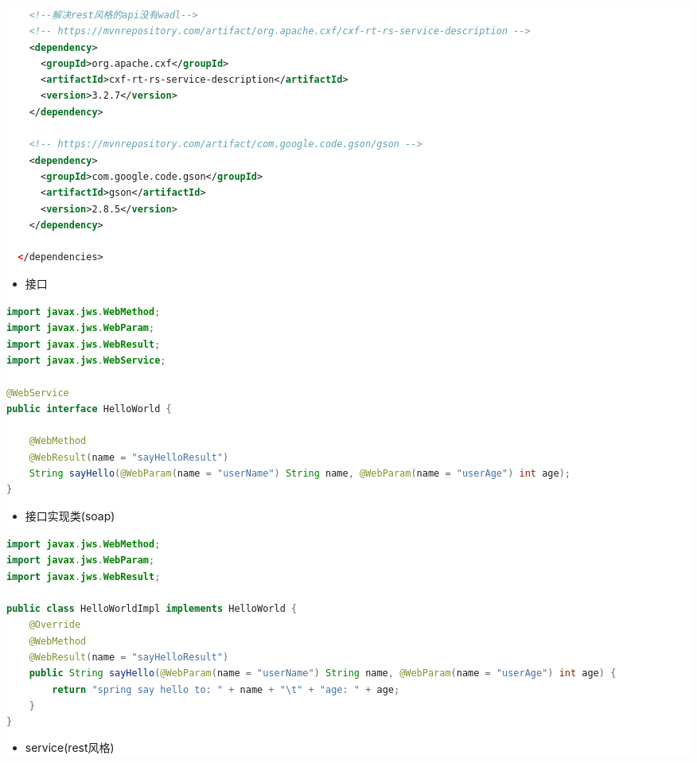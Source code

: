```xml
    <!--解决rest风格的api没有wadl-->
    <!-- https://mvnrepository.com/artifact/org.apache.cxf/cxf-rt-rs-service-description -->
    <dependency>
      <groupId>org.apache.cxf</groupId>
      <artifactId>cxf-rt-rs-service-description</artifactId>
      <version>3.2.7</version>
    </dependency>
    
    <!-- https://mvnrepository.com/artifact/com.google.code.gson/gson -->
    <dependency>
      <groupId>com.google.code.gson</groupId>
      <artifactId>gson</artifactId>
      <version>2.8.5</version>
    </dependency>
    
  </dependencies>
```

- 接口

```java
import javax.jws.WebMethod;
import javax.jws.WebParam;
import javax.jws.WebResult;
import javax.jws.WebService;

@WebService
public interface HelloWorld {

    @WebMethod
    @WebResult(name = "sayHelloResult")
    String sayHello(@WebParam(name = "userName") String name, @WebParam(name = "userAge") int age);
}
```

- 接口实现类(soap)

```java
import javax.jws.WebMethod;
import javax.jws.WebParam;
import javax.jws.WebResult;

public class HelloWorldImpl implements HelloWorld {
    @Override
    @WebMethod
    @WebResult(name = "sayHelloResult")
    public String sayHello(@WebParam(name = "userName") String name, @WebParam(name = "userAge") int age) {
        return "spring say hello to: " + name + "\t" + "age: " + age;
    }
}
```

- service(rest风格)
